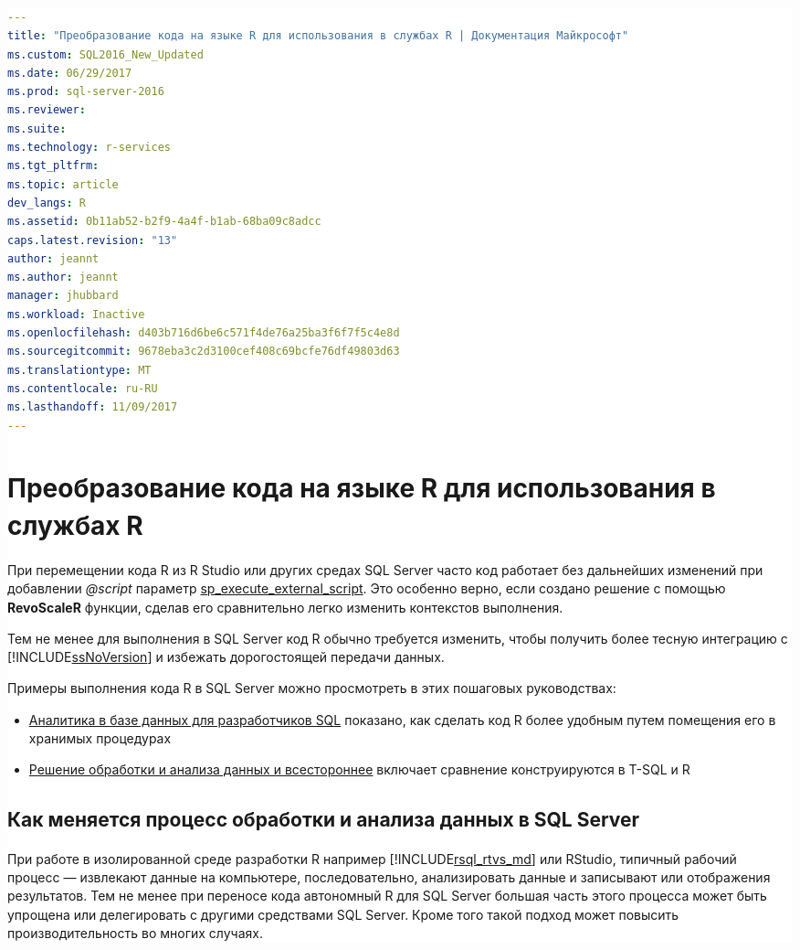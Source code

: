 ```yaml
---
title: "Преобразование кода на языке R для использования в службах R | Документация Майкрософт"
ms.custom: SQL2016_New_Updated
ms.date: 06/29/2017
ms.prod: sql-server-2016
ms.reviewer: 
ms.suite: 
ms.technology: r-services
ms.tgt_pltfrm: 
ms.topic: article
dev_langs: R
ms.assetid: 0b11ab52-b2f9-4a4f-b1ab-68ba09c8adcc
caps.latest.revision: "13"
author: jeannt
ms.author: jeannt
manager: jhubbard
ms.workload: Inactive
ms.openlocfilehash: d403b716d6be6c571f4de76a25ba3f6f7f5c4e8d
ms.sourcegitcommit: 9678eba3c2d3100cef408c69bcfe76df49803d63
ms.translationtype: MT
ms.contentlocale: ru-RU
ms.lasthandoff: 11/09/2017
---
```

# <a name="converting-r-code-for-use-in-r-services"></a>Преобразование кода на языке R для использования в службах R

При перемещении кода R из R Studio или других средах SQL Server часто код работает без дальнейших изменений при добавлении  *@script*  параметр [sp_execute_external_script](../../relational-databases/system-stored-procedures/sp-execute-external-script-transact-sql.md). Это особенно верно, если создано решение с помощью **RevoScaleR** функции, сделав его сравнительно легко изменить контекстов выполнения.

Тем не менее для выполнения в SQL Server код R обычно требуется изменить, чтобы получить более тесную интеграцию с [!INCLUDE[ssNoVersion](../../includes/ssnoversion-md.md)] и избежать дорогостоящей передачи данных.

Примеры выполнения кода R в SQL Server можно просмотреть в этих пошаговых руководствах:

+ [Аналитика в базе данных для разработчиков SQL](../tutorials/sqldev-in-database-r-for-sql-developers.md) показано, как сделать код R более удобным путем помещения его в хранимых процедурах

+ [Решение обработки и анализа данных и всестороннее](../tutorials/walkthrough-data-science-end-to-end-walkthrough.md) включает сравнение конструируются в T-SQL и R

## <a name="how-the-data-science-process-changes-in-sql-server"></a>Как меняется процесс обработки и анализа данных в SQL Server

При работе в изолированной среде разработки R например [!INCLUDE[rsql_rtvs_md](../../includes/rsql-rtvs-md.md)] или RStudio, типичный рабочий процесс — извлекают данные на компьютере, последовательно, анализировать данные и записывают или отображения результатов. Тем не менее при переносе кода автономный R для SQL Server большая часть этого процесса может быть упрощена или делегировать с другими средствами SQL Server. Кроме того такой подход может повысить производительность во многих случаях.
